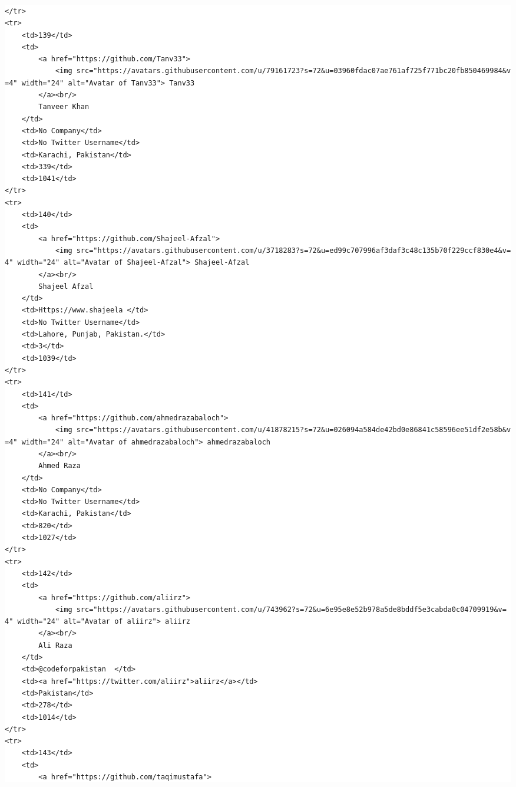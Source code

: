 	</tr>
	<tr>
		<td>139</td>
		<td>
			<a href="https://github.com/Tanv33">
				<img src="https://avatars.githubusercontent.com/u/79161723?s=72&u=03960fdac07ae761af725f771bc20fb850469984&v=4" width="24" alt="Avatar of Tanv33"> Tanv33
			</a><br/>
			Tanveer Khan
		</td>
		<td>No Company</td>
		<td>No Twitter Username</td>
		<td>Karachi, Pakistan</td>
		<td>339</td>
		<td>1041</td>
	</tr>
	<tr>
		<td>140</td>
		<td>
			<a href="https://github.com/Shajeel-Afzal">
				<img src="https://avatars.githubusercontent.com/u/3718283?s=72&u=ed99c707996af3daf3c48c135b70f229ccf830e4&v=4" width="24" alt="Avatar of Shajeel-Afzal"> Shajeel-Afzal
			</a><br/>
			Shajeel Afzal
		</td>
		<td>Https://www.shajeela </td>
		<td>No Twitter Username</td>
		<td>Lahore, Punjab, Pakistan.</td>
		<td>3</td>
		<td>1039</td>
	</tr>
	<tr>
		<td>141</td>
		<td>
			<a href="https://github.com/ahmedrazabaloch">
				<img src="https://avatars.githubusercontent.com/u/41878215?s=72&u=026094a584de42bd0e86841c58596ee51df2e58b&v=4" width="24" alt="Avatar of ahmedrazabaloch"> ahmedrazabaloch
			</a><br/>
			Ahmed Raza
		</td>
		<td>No Company</td>
		<td>No Twitter Username</td>
		<td>Karachi, Pakistan</td>
		<td>820</td>
		<td>1027</td>
	</tr>
	<tr>
		<td>142</td>
		<td>
			<a href="https://github.com/aliirz">
				<img src="https://avatars.githubusercontent.com/u/743962?s=72&u=6e95e8e52b978a5de8bddf5e3cabda0c04709919&v=4" width="24" alt="Avatar of aliirz"> aliirz
			</a><br/>
			Ali Raza
		</td>
		<td>@codeforpakistan  </td>
		<td><a href="https://twitter.com/aliirz">aliirz</a></td>
		<td>Pakistan</td>
		<td>278</td>
		<td>1014</td>
	</tr>
	<tr>
		<td>143</td>
		<td>
			<a href="https://github.com/taqimustafa">
